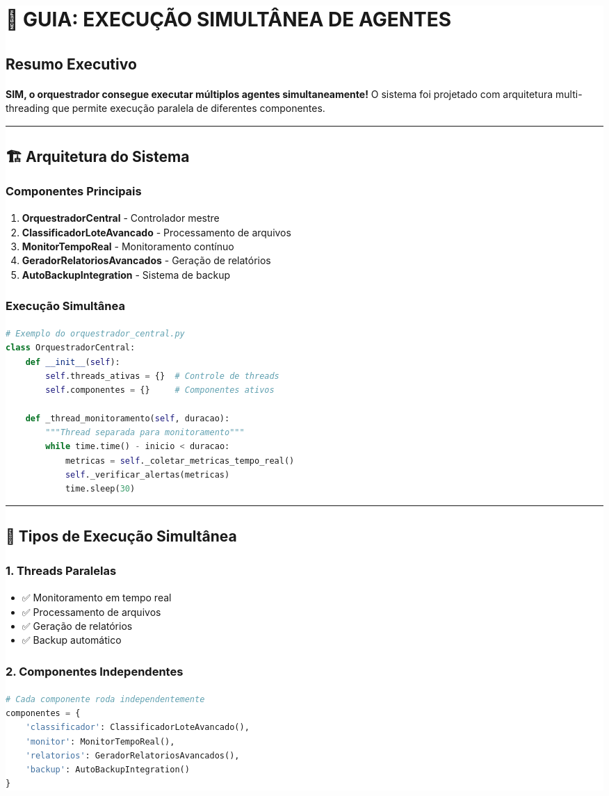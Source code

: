 # 🤖 GUIA: EXECUÇÃO SIMULTÂNEA DE AGENTES

## Resumo Executivo

**SIM, o orquestrador consegue executar múltiplos agentes simultaneamente!** O sistema foi projetado com arquitetura multi-threading que permite execução paralela de diferentes componentes.

---

## 🏗️ Arquitetura do Sistema

### Componentes Principais

1. **OrquestradorCentral** - Controlador mestre
2. **ClassificadorLoteAvancado** - Processamento de arquivos
3. **MonitorTempoReal** - Monitoramento contínuo
4. **GeradorRelatoriosAvancados** - Geração de relatórios
5. **AutoBackupIntegration** - Sistema de backup

### Execução Simultânea

```python
# Exemplo do orquestrador_central.py
class OrquestradorCentral:
    def __init__(self):
        self.threads_ativas = {}  # Controle de threads
        self.componentes = {}     # Componentes ativos
        
    def _thread_monitoramento(self, duracao):
        """Thread separada para monitoramento"""
        while time.time() - inicio < duracao:
            metricas = self._coletar_metricas_tempo_real()
            self._verificar_alertas(metricas)
            time.sleep(30)
```

---

## 🔄 Tipos de Execução Simultânea

### 1. **Threads Paralelas**
- ✅ Monitoramento em tempo real
- ✅ Processamento de arquivos
- ✅ Geração de relatórios
- ✅ Backup automático

### 2. **Componentes Independentes**
```python
# Cada componente roda independentemente
componentes = {
    'classificador': ClassificadorLoteAvancado(),
    'monitor': MonitorTempoReal(),
    'relatorios': GeradorRelatoriosAvancados(),
    'backup': AutoBackupIntegration()
}
```

